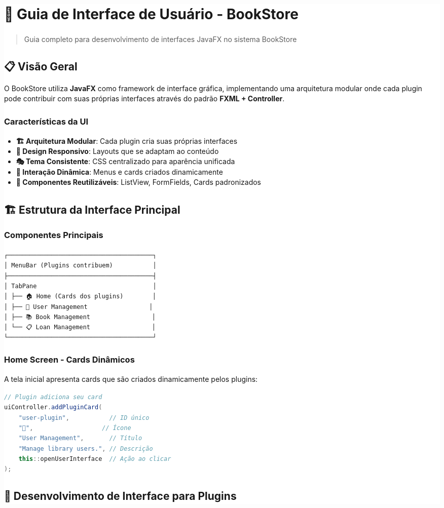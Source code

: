 # 🎨 Guia de Interface de Usuário - BookStore

> Guia completo para desenvolvimento de interfaces JavaFX no sistema BookStore

## 📋 Visão Geral

O BookStore utiliza **JavaFX** como framework de interface gráfica, implementando uma arquitetura modular onde cada plugin pode contribuir com suas próprias interfaces através do padrão **FXML + Controller**.

### Características da UI

- **🏗️ Arquitetura Modular**: Cada plugin cria suas próprias interfaces
- **🎨 Design Responsivo**: Layouts que se adaptam ao conteúdo
- **🎭 Tema Consistente**: CSS centralizado para aparência unificada
- **🔄 Interação Dinâmica**: Menus e cards criados dinamicamente
- **📱 Componentes Reutilizáveis**: ListView, FormFields, Cards padronizados

## 🏗️ Estrutura da Interface Principal

### Componentes Principais

```text
┌────────────────────────────────────────┐
│ MenuBar (Plugins contribuem)           │
├────────────────────────────────────────┤
│ TabPane                                │
│ ├── 🏠 Home (Cards dos plugins)        │
│ ├── 👥 User Management                 │
│ ├── 📚 Book Management                 │
│ └── 📋 Loan Management                 │
└────────────────────────────────────────┘
```

### Home Screen - Cards Dinâmicos

A tela inicial apresenta cards que são criados dinamicamente pelos plugins:

```java
// Plugin adiciona seu card
uiController.addPluginCard(
    "user-plugin",           // ID único
    "👥",                   // Ícone
    "User Management",       // Título
    "Manage library users.", // Descrição
    this::openUserInterface  // Ação ao clicar
);
```

## 🔌 Desenvolvimento de Interface para Plugins
